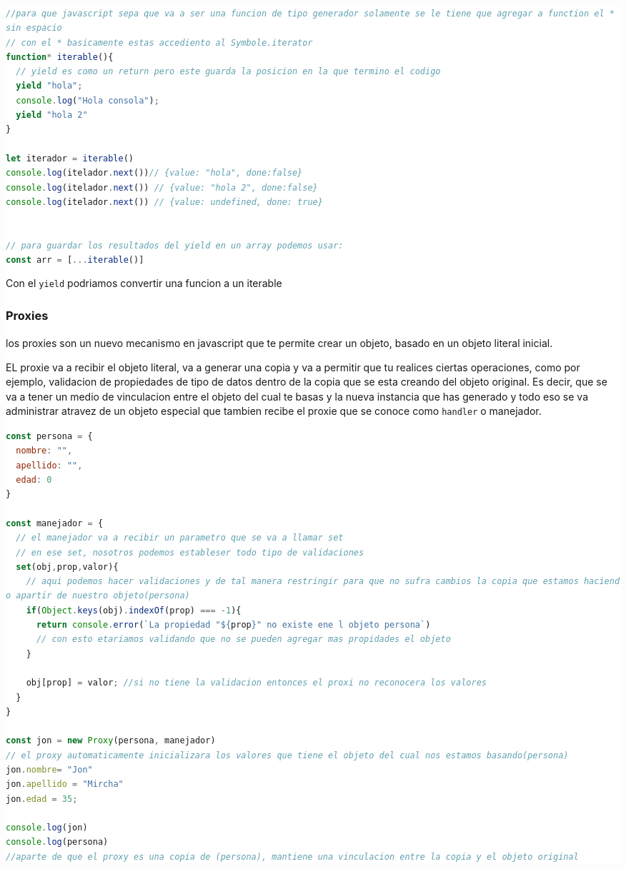 ```js
//para que javascript sepa que va a ser una funcion de tipo generador solamente se le tiene que agregar a function el * sin espacio
// con el * basicamente estas accediento al Symbole.iterator
function* iterable(){
  // yield es como un return pero este guarda la posicion en la que termino el codigo
  yield "hola";
  console.log("Hola consola");
  yield "hola 2"
}

let iterador = iterable()
console.log(itelador.next())// {value: "hola", done:false}
console.log(itelador.next()) // {value: "hola 2", done:false}
console.log(itelador.next()) // {value: undefined, done: true}


// para guardar los resultados del yield en un array podemos usar:
const arr = [...iterable()]
```
Con el `yield` podriamos convertir una funcion a un iterable 

### Proxies
los proxies son un nuevo mecanismo en javascript que te permite crear un objeto, basado en un objeto literal inicial.

EL proxie va a recibir el objeto literal, va a generar una copia y va a permitir que tu realices ciertas operaciones, como por ejemplo, validacion de propiedades de tipo de datos dentro de la copia que se esta creando del objeto original. Es decir, que se va a tener un medio de vinculacion entre el objeto del cual te basas y la nueva instancia que has generado y todo eso se va administrar atravez de un objeto especial que tambien recibe el proxie que se conoce como `handler` o manejador.

```js
const persona = {
  nombre: "",
  apellido: "",
  edad: 0
}

const manejador = {
  // el manejador va a recibir un parametro que se va a llamar set
  // en ese set, nosotros podemos estableser todo tipo de validaciones 
  set(obj,prop,valor){
    // aqui podemos hacer validaciones y de tal manera restringir para que no sufra cambios la copia que estamos haciendo apartir de nuestro objeto(persona)
    if(Object.keys(obj).indexOf(prop) === -1){
      return console.error(`La propiedad "${prop}" no existe ene l objeto persona`)
      // con esto etariamos validando que no se pueden agregar mas propidades el objeto 
    }

    obj[prop] = valor; //si no tiene la validacion entonces el proxi no reconocera los valores 
  }
}

const jon = new Proxy(persona, manejador)
// el proxy automaticamente inicializara los valores que tiene el objeto del cual nos estamos basando(persona)
jon.nombre= "Jon"
jon.apellido = "Mircha"
jon.edad = 35;

console.log(jon)
console.log(persona)
//aparte de que el proxy es una copia de (persona), mantiene una vinculacion entre la copia y el objeto original  
```